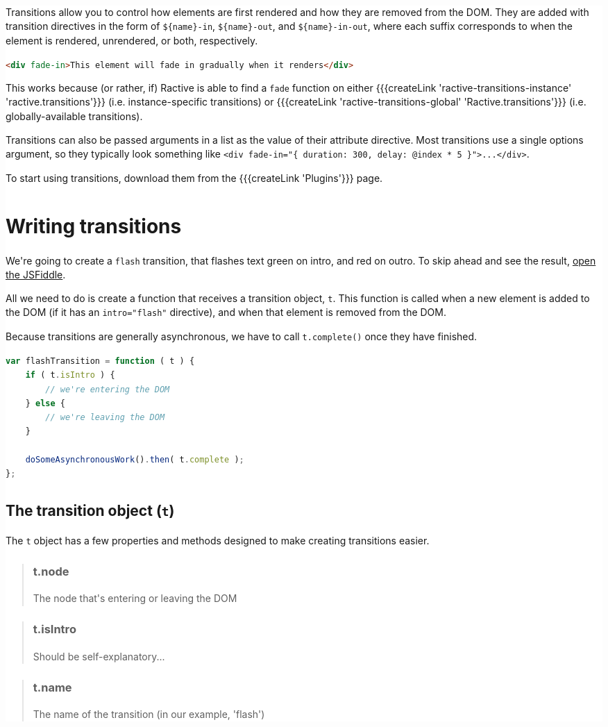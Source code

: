 Transitions allow you to control how elements are first rendered and how they are removed from the DOM. They are added with transition directives in the form of `${name}-in`, `${name}-out`, and `${name}-in-out`, where each suffix corresponds to when the element is rendered, unrendered, or both, respectively.

```html
<div fade-in>This element will fade in gradually when it renders</div>
```

This works because (or rather, if) Ractive is able to find a `fade` function on either {{{createLink 'ractive-transitions-instance' 'ractive.transitions'}}} (i.e. instance-specific transitions) or {{{createLink 'ractive-transitions-global' 'Ractive.transitions'}}} (i.e. globally-available transitions).

Transitions can also be passed arguments in a list as the value of their attribute directive. Most transitions use a single options argument, so they typically look something like `<div fade-in="{ duration: 300, delay: @index * 5 }">...</div>`.

To start using transitions, download them from the {{{createLink 'Plugins'}}} page.

# Writing transitions

We're going to create a `flash` transition, that flashes text green on intro, and red on outro. To skip ahead and see the result, [open the JSFiddle](http://jsfiddle.net/rich_harris/Hf2ea/).

All we need to do is create a function that receives a transition object, `t`. This function is called when a new element is added to the DOM (if it has an `intro="flash"` directive), and when that element is removed from the DOM.

Because transitions are generally asynchronous, we have to call `t.complete()` once they have finished.

```js
var flashTransition = function ( t ) {
	if ( t.isIntro ) {
		// we're entering the DOM
	} else {
		// we're leaving the DOM
	}

	doSomeAsynchronousWork().then( t.complete );
};
```

## The transition object (`t`)

The `t` object has a few properties and methods designed to make creating transitions easier.

> ### t.node
> The node that's entering or leaving the DOM

> ### t.isIntro
> Should be self-explanatory...

> ### t.name
> The name of the transition (in our example, 'flash')
